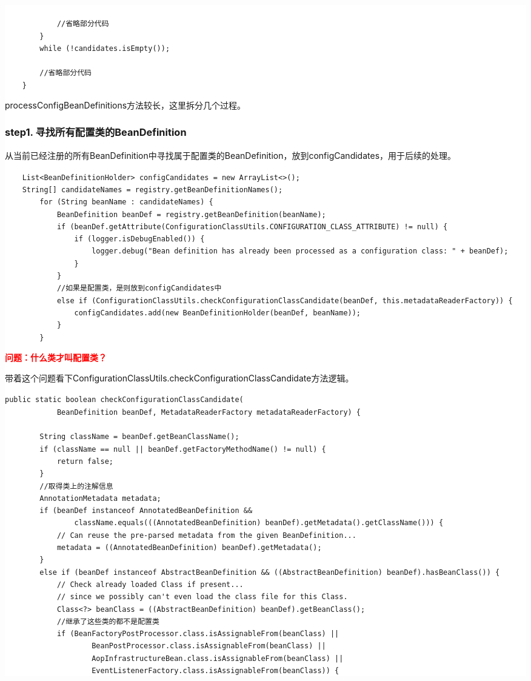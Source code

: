 ```
            
            //省略部分代码
		}
		while (!candidates.isEmpty());
        
        //省略部分代码
	}
```

processConfigBeanDefinitions方法较长，这里拆分几个过程。

### step1. 寻找所有配置类的BeanDefinition


从当前已经注册的所有BeanDefinition中寻找属于配置类的BeanDefinition，放到configCandidates，用于后续的处理。

```
	List<BeanDefinitionHolder> configCandidates = new ArrayList<>();
	String[] candidateNames = registry.getBeanDefinitionNames();
		for (String beanName : candidateNames) {
			BeanDefinition beanDef = registry.getBeanDefinition(beanName);
			if (beanDef.getAttribute(ConfigurationClassUtils.CONFIGURATION_CLASS_ATTRIBUTE) != null) {
				if (logger.isDebugEnabled()) {
					logger.debug("Bean definition has already been processed as a configuration class: " + beanDef);
				}
			}
			//如果是配置类，是则放到configCandidates中
			else if (ConfigurationClassUtils.checkConfigurationClassCandidate(beanDef, this.metadataReaderFactory)) {
				configCandidates.add(new BeanDefinitionHolder(beanDef, beanName));
			}
		}
```

<font color='red'>**问题：什么类才叫配置类？**</font>

带着这个问题看下ConfigurationClassUtils.checkConfigurationClassCandidate方法逻辑。


```
public static boolean checkConfigurationClassCandidate(
			BeanDefinition beanDef, MetadataReaderFactory metadataReaderFactory) {

		String className = beanDef.getBeanClassName();
		if (className == null || beanDef.getFactoryMethodName() != null) {
			return false;
		}
        //取得类上的注解信息
		AnnotationMetadata metadata;
		if (beanDef instanceof AnnotatedBeanDefinition &&
				className.equals(((AnnotatedBeanDefinition) beanDef).getMetadata().getClassName())) {
			// Can reuse the pre-parsed metadata from the given BeanDefinition...
			metadata = ((AnnotatedBeanDefinition) beanDef).getMetadata();
		}
		else if (beanDef instanceof AbstractBeanDefinition && ((AbstractBeanDefinition) beanDef).hasBeanClass()) {
			// Check already loaded Class if present...
			// since we possibly can't even load the class file for this Class.
			Class<?> beanClass = ((AbstractBeanDefinition) beanDef).getBeanClass();
			//继承了这些类的都不是配置类
			if (BeanFactoryPostProcessor.class.isAssignableFrom(beanClass) ||
					BeanPostProcessor.class.isAssignableFrom(beanClass) ||
					AopInfrastructureBean.class.isAssignableFrom(beanClass) ||
					EventListenerFactory.class.isAssignableFrom(beanClass)) {
```